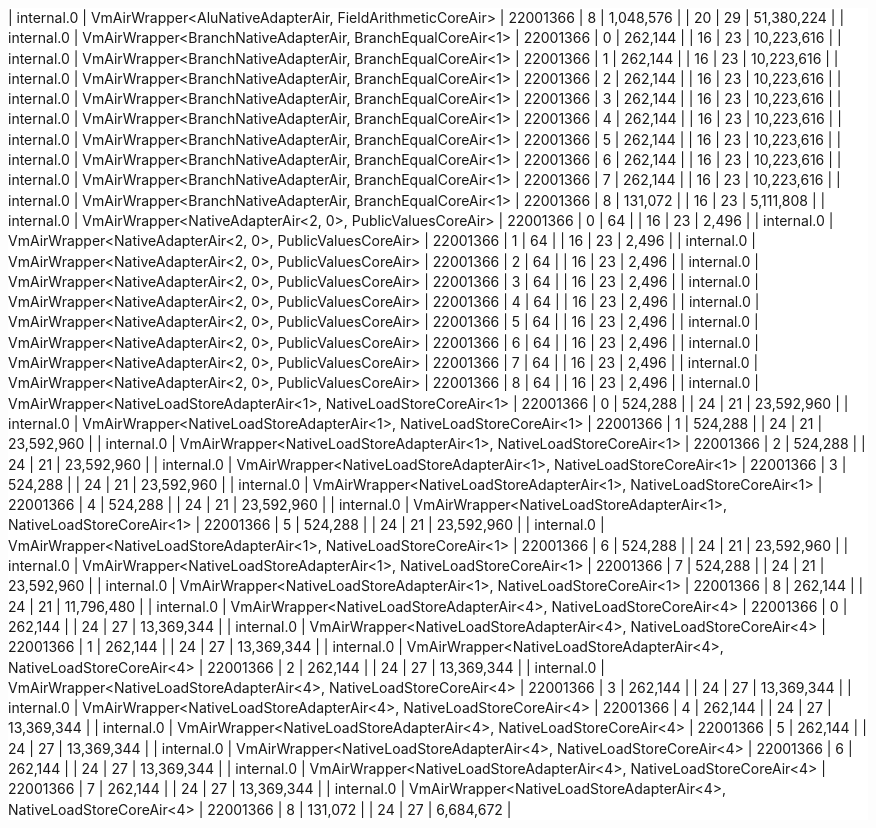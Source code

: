 | internal.0 | VmAirWrapper<AluNativeAdapterAir, FieldArithmeticCoreAir> | 22001366 | 8 | 1,048,576 |  | 20 | 29 | 51,380,224 | 
| internal.0 | VmAirWrapper<BranchNativeAdapterAir, BranchEqualCoreAir<1> | 22001366 | 0 | 262,144 |  | 16 | 23 | 10,223,616 | 
| internal.0 | VmAirWrapper<BranchNativeAdapterAir, BranchEqualCoreAir<1> | 22001366 | 1 | 262,144 |  | 16 | 23 | 10,223,616 | 
| internal.0 | VmAirWrapper<BranchNativeAdapterAir, BranchEqualCoreAir<1> | 22001366 | 2 | 262,144 |  | 16 | 23 | 10,223,616 | 
| internal.0 | VmAirWrapper<BranchNativeAdapterAir, BranchEqualCoreAir<1> | 22001366 | 3 | 262,144 |  | 16 | 23 | 10,223,616 | 
| internal.0 | VmAirWrapper<BranchNativeAdapterAir, BranchEqualCoreAir<1> | 22001366 | 4 | 262,144 |  | 16 | 23 | 10,223,616 | 
| internal.0 | VmAirWrapper<BranchNativeAdapterAir, BranchEqualCoreAir<1> | 22001366 | 5 | 262,144 |  | 16 | 23 | 10,223,616 | 
| internal.0 | VmAirWrapper<BranchNativeAdapterAir, BranchEqualCoreAir<1> | 22001366 | 6 | 262,144 |  | 16 | 23 | 10,223,616 | 
| internal.0 | VmAirWrapper<BranchNativeAdapterAir, BranchEqualCoreAir<1> | 22001366 | 7 | 262,144 |  | 16 | 23 | 10,223,616 | 
| internal.0 | VmAirWrapper<BranchNativeAdapterAir, BranchEqualCoreAir<1> | 22001366 | 8 | 131,072 |  | 16 | 23 | 5,111,808 | 
| internal.0 | VmAirWrapper<NativeAdapterAir<2, 0>, PublicValuesCoreAir> | 22001366 | 0 | 64 |  | 16 | 23 | 2,496 | 
| internal.0 | VmAirWrapper<NativeAdapterAir<2, 0>, PublicValuesCoreAir> | 22001366 | 1 | 64 |  | 16 | 23 | 2,496 | 
| internal.0 | VmAirWrapper<NativeAdapterAir<2, 0>, PublicValuesCoreAir> | 22001366 | 2 | 64 |  | 16 | 23 | 2,496 | 
| internal.0 | VmAirWrapper<NativeAdapterAir<2, 0>, PublicValuesCoreAir> | 22001366 | 3 | 64 |  | 16 | 23 | 2,496 | 
| internal.0 | VmAirWrapper<NativeAdapterAir<2, 0>, PublicValuesCoreAir> | 22001366 | 4 | 64 |  | 16 | 23 | 2,496 | 
| internal.0 | VmAirWrapper<NativeAdapterAir<2, 0>, PublicValuesCoreAir> | 22001366 | 5 | 64 |  | 16 | 23 | 2,496 | 
| internal.0 | VmAirWrapper<NativeAdapterAir<2, 0>, PublicValuesCoreAir> | 22001366 | 6 | 64 |  | 16 | 23 | 2,496 | 
| internal.0 | VmAirWrapper<NativeAdapterAir<2, 0>, PublicValuesCoreAir> | 22001366 | 7 | 64 |  | 16 | 23 | 2,496 | 
| internal.0 | VmAirWrapper<NativeAdapterAir<2, 0>, PublicValuesCoreAir> | 22001366 | 8 | 64 |  | 16 | 23 | 2,496 | 
| internal.0 | VmAirWrapper<NativeLoadStoreAdapterAir<1>, NativeLoadStoreCoreAir<1> | 22001366 | 0 | 524,288 |  | 24 | 21 | 23,592,960 | 
| internal.0 | VmAirWrapper<NativeLoadStoreAdapterAir<1>, NativeLoadStoreCoreAir<1> | 22001366 | 1 | 524,288 |  | 24 | 21 | 23,592,960 | 
| internal.0 | VmAirWrapper<NativeLoadStoreAdapterAir<1>, NativeLoadStoreCoreAir<1> | 22001366 | 2 | 524,288 |  | 24 | 21 | 23,592,960 | 
| internal.0 | VmAirWrapper<NativeLoadStoreAdapterAir<1>, NativeLoadStoreCoreAir<1> | 22001366 | 3 | 524,288 |  | 24 | 21 | 23,592,960 | 
| internal.0 | VmAirWrapper<NativeLoadStoreAdapterAir<1>, NativeLoadStoreCoreAir<1> | 22001366 | 4 | 524,288 |  | 24 | 21 | 23,592,960 | 
| internal.0 | VmAirWrapper<NativeLoadStoreAdapterAir<1>, NativeLoadStoreCoreAir<1> | 22001366 | 5 | 524,288 |  | 24 | 21 | 23,592,960 | 
| internal.0 | VmAirWrapper<NativeLoadStoreAdapterAir<1>, NativeLoadStoreCoreAir<1> | 22001366 | 6 | 524,288 |  | 24 | 21 | 23,592,960 | 
| internal.0 | VmAirWrapper<NativeLoadStoreAdapterAir<1>, NativeLoadStoreCoreAir<1> | 22001366 | 7 | 524,288 |  | 24 | 21 | 23,592,960 | 
| internal.0 | VmAirWrapper<NativeLoadStoreAdapterAir<1>, NativeLoadStoreCoreAir<1> | 22001366 | 8 | 262,144 |  | 24 | 21 | 11,796,480 | 
| internal.0 | VmAirWrapper<NativeLoadStoreAdapterAir<4>, NativeLoadStoreCoreAir<4> | 22001366 | 0 | 262,144 |  | 24 | 27 | 13,369,344 | 
| internal.0 | VmAirWrapper<NativeLoadStoreAdapterAir<4>, NativeLoadStoreCoreAir<4> | 22001366 | 1 | 262,144 |  | 24 | 27 | 13,369,344 | 
| internal.0 | VmAirWrapper<NativeLoadStoreAdapterAir<4>, NativeLoadStoreCoreAir<4> | 22001366 | 2 | 262,144 |  | 24 | 27 | 13,369,344 | 
| internal.0 | VmAirWrapper<NativeLoadStoreAdapterAir<4>, NativeLoadStoreCoreAir<4> | 22001366 | 3 | 262,144 |  | 24 | 27 | 13,369,344 | 
| internal.0 | VmAirWrapper<NativeLoadStoreAdapterAir<4>, NativeLoadStoreCoreAir<4> | 22001366 | 4 | 262,144 |  | 24 | 27 | 13,369,344 | 
| internal.0 | VmAirWrapper<NativeLoadStoreAdapterAir<4>, NativeLoadStoreCoreAir<4> | 22001366 | 5 | 262,144 |  | 24 | 27 | 13,369,344 | 
| internal.0 | VmAirWrapper<NativeLoadStoreAdapterAir<4>, NativeLoadStoreCoreAir<4> | 22001366 | 6 | 262,144 |  | 24 | 27 | 13,369,344 | 
| internal.0 | VmAirWrapper<NativeLoadStoreAdapterAir<4>, NativeLoadStoreCoreAir<4> | 22001366 | 7 | 262,144 |  | 24 | 27 | 13,369,344 | 
| internal.0 | VmAirWrapper<NativeLoadStoreAdapterAir<4>, NativeLoadStoreCoreAir<4> | 22001366 | 8 | 131,072 |  | 24 | 27 | 6,684,672 | 